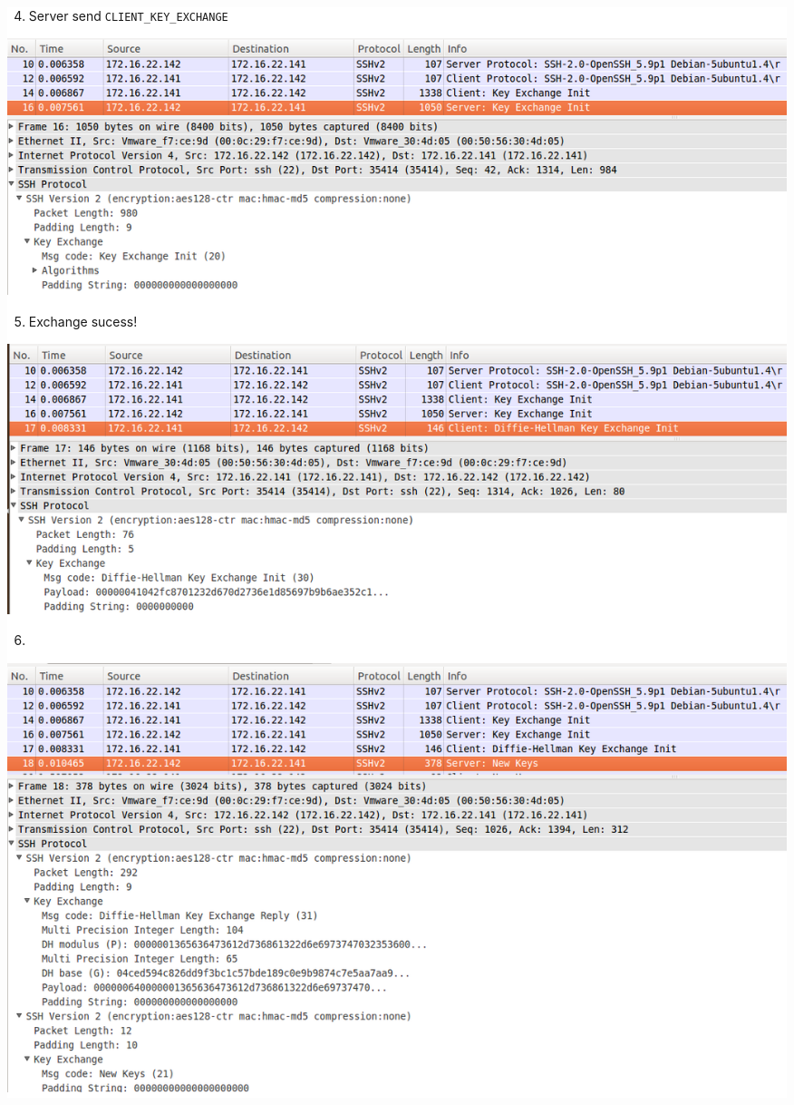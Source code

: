 4) Server send `CLIENT_KEY_EXCHANGE`

![](img/ssh-4.png)

5) Exchange sucess!

![](img/ssh-5.png)

6)

![](img/ssh-6.png)
